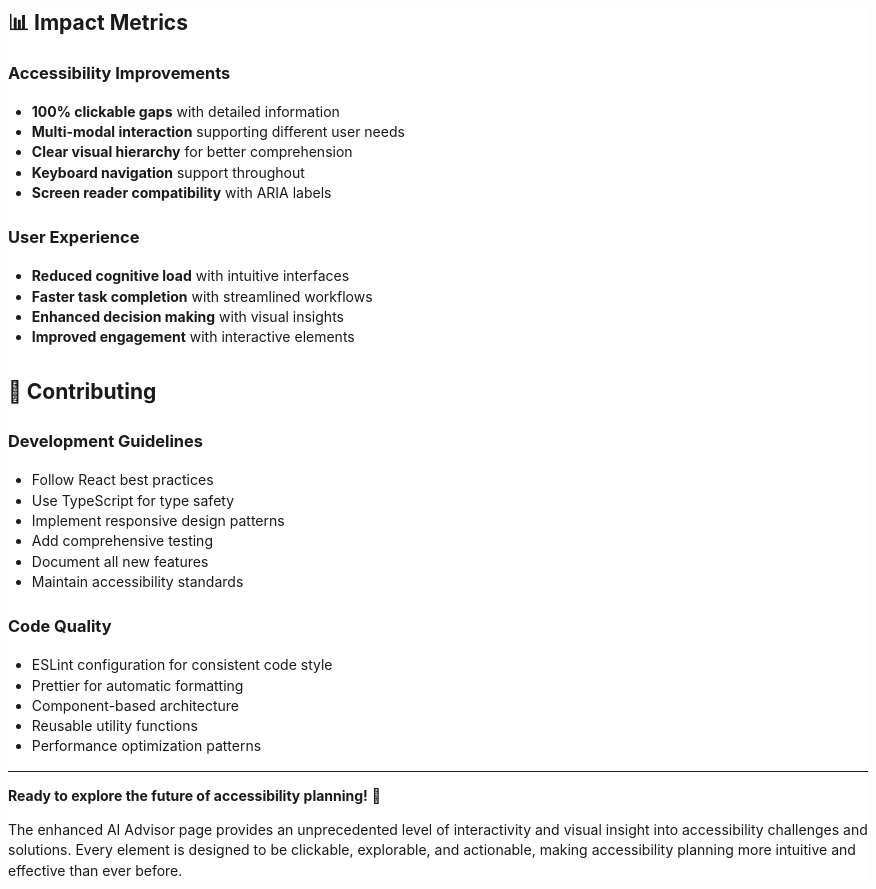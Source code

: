 ## 📊 Impact Metrics

### Accessibility Improvements
- **100% clickable gaps** with detailed information
- **Multi-modal interaction** supporting different user needs
- **Clear visual hierarchy** for better comprehension
- **Keyboard navigation** support throughout
- **Screen reader compatibility** with ARIA labels

### User Experience
- **Reduced cognitive load** with intuitive interfaces
- **Faster task completion** with streamlined workflows
- **Enhanced decision making** with visual insights
- **Improved engagement** with interactive elements

## 🤝 Contributing

### Development Guidelines
- Follow React best practices
- Use TypeScript for type safety
- Implement responsive design patterns
- Add comprehensive testing
- Document all new features
- Maintain accessibility standards

### Code Quality
- ESLint configuration for consistent code style
- Prettier for automatic formatting
- Component-based architecture
- Reusable utility functions
- Performance optimization patterns

---

**Ready to explore the future of accessibility planning!** 🌟

The enhanced AI Advisor page provides an unprecedented level of interactivity and visual insight into accessibility challenges and solutions. Every element is designed to be clickable, explorable, and actionable, making accessibility planning more intuitive and effective than ever before.

